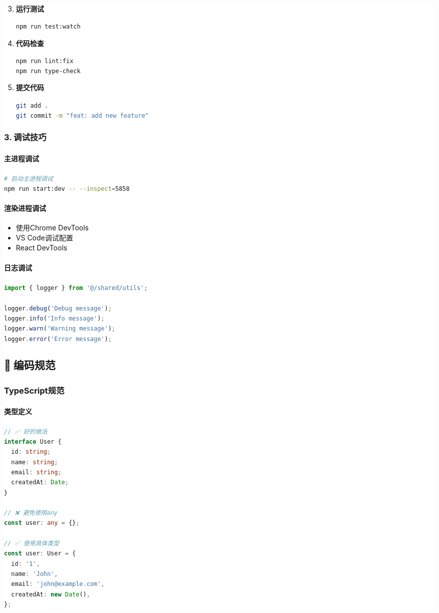 3. **运行测试**
   ```bash
   npm run test:watch
   ```

4. **代码检查**
   ```bash
   npm run lint:fix
   npm run type-check
   ```

5. **提交代码**
   ```bash
   git add .
   git commit -m "feat: add new feature"
   ```

### 3. 调试技巧

#### 主进程调试
```bash
# 启动主进程调试
npm run start:dev -- --inspect=5858
```

#### 渲染进程调试
- 使用Chrome DevTools
- VS Code调试配置
- React DevTools

#### 日志调试
```typescript
import { logger } from '@/shared/utils';

logger.debug('Debug message');
logger.info('Info message');
logger.warn('Warning message');
logger.error('Error message');
```

## 📝 编码规范

### TypeScript规范

#### 类型定义
```typescript
// ✅ 好的做法
interface User {
  id: string;
  name: string;
  email: string;
  createdAt: Date;
}

// ❌ 避免使用any
const user: any = {};

// ✅ 使用具体类型
const user: User = {
  id: '1',
  name: 'John',
  email: 'john@example.com',
  createdAt: new Date(),
};
```
